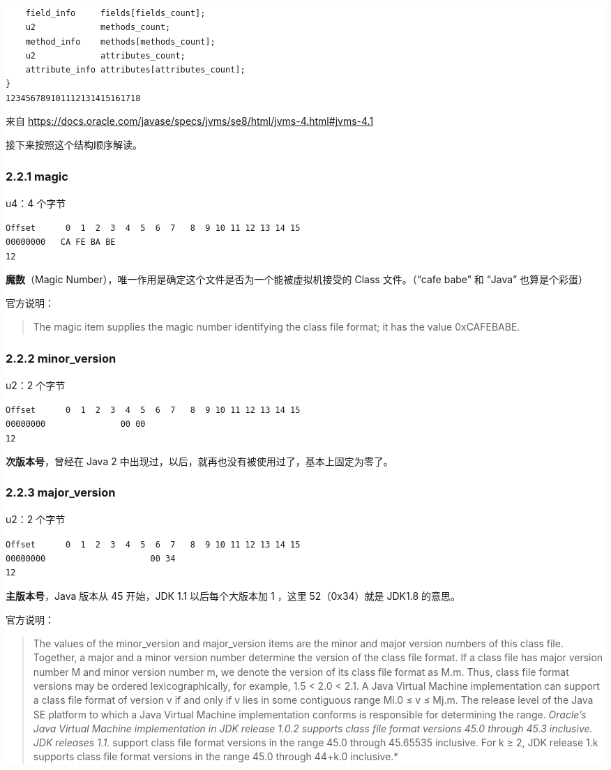 ```
    field_info     fields[fields_count];
    u2             methods_count;
    method_info    methods[methods_count];
    u2             attributes_count;
    attribute_info attributes[attributes_count];
}
123456789101112131415161718
```

来自 https://docs.oracle.com/javase/specs/jvms/se8/html/jvms-4.html#jvms-4.1

接下来按照这个结构顺序解读。

### 2.2.1 magic

u4：4 个字节

```log
Offset      0  1  2  3  4  5  6  7   8  9 10 11 12 13 14 15
00000000   CA FE BA BE
12
```

**魔数**（Magic Number），唯一作用是确定这个文件是否为一个能被虚拟机接受的 Class 文件。（“cafe babe” 和 “Java” 也算是个彩蛋）

官方说明：

> The magic item supplies the magic number identifying the class file format; it has the value 0xCAFEBABE.

### 2.2.2 minor_version

u2：2 个字节

```log
Offset      0  1  2  3  4  5  6  7   8  9 10 11 12 13 14 15
00000000               00 00
12
```

**次版本号**，曾经在 Java 2 中出现过，以后，就再也没有被使用过了，基本上固定为零了。

### 2.2.3 major_version

u2：2 个字节

```log
Offset      0  1  2  3  4  5  6  7   8  9 10 11 12 13 14 15
00000000                     00 34
12
```

**主版本号**，Java 版本从 45 开始，JDK 1.1 以后每个大版本加 1 ，这里 52（0x34）就是 JDK1.8 的意思。

官方说明：

> The values of the minor_version and major_version items are the minor and major version numbers of this class file. Together, a major and a minor version number determine the version of the class file format. If a class file has major version number M and minor version number m, we denote the version of its class file format as M.m. Thus, class file format versions may be ordered lexicographically, for example, 1.5 < 2.0 < 2.1.
> A Java Virtual Machine implementation can support a class file format of version v if and only if v lies in some contiguous range Mi.0 ≤ v ≤ Mj.m. The release level of the Java SE platform to which a Java Virtual Machine implementation conforms is responsible for determining the range.
> *Oracle’s Java Virtual Machine implementation in JDK release 1.0.2 supports class file format versions 45.0 through 45.3 inclusive. JDK releases 1.1.* support class file format versions in the range 45.0 through 45.65535 inclusive. For k ≥ 2, JDK release 1.k supports class file format versions in the range 45.0 through 44+k.0 inclusive.*
